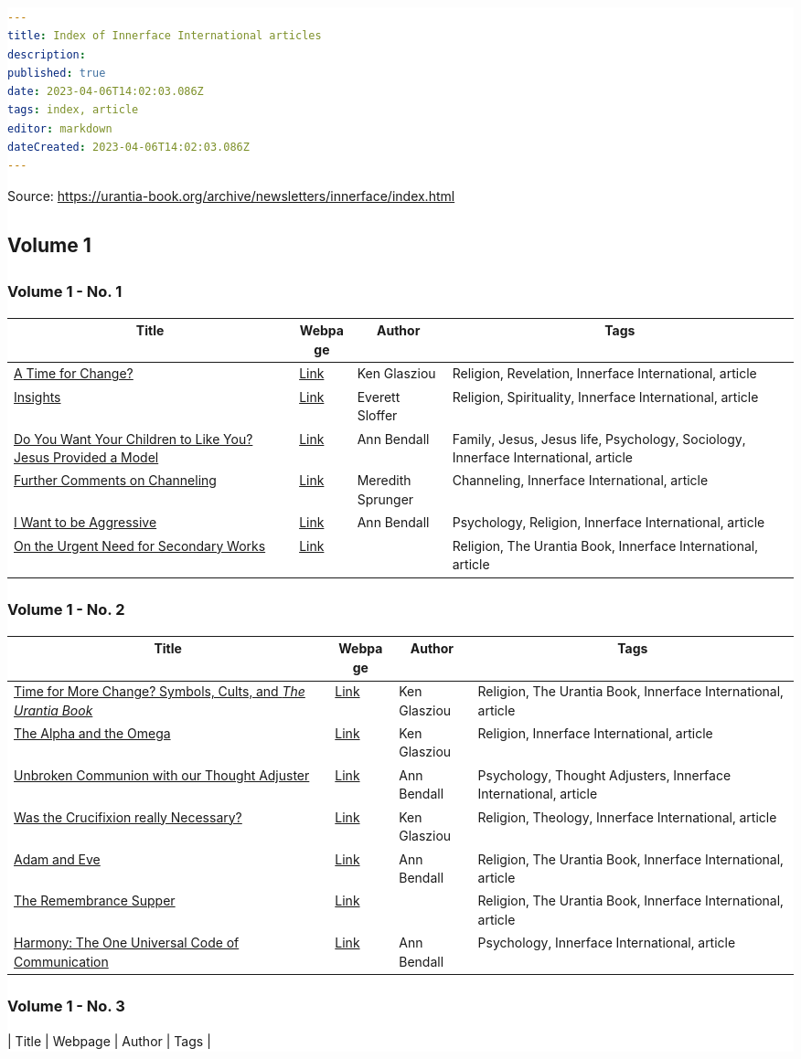 ```yaml
---
title: Index of Innerface International articles
description:
published: true
date: 2023-04-06T14:02:03.086Z
tags: index, article
editor: markdown
dateCreated: 2023-04-06T14:02:03.086Z
---
```


Source: https://urantia-book.org/archive/newsletters/innerface/index.html

## Volume 1

### Volume 1 - No. 1

| Title                                                                                                                          | Webpage                                                                           | Author            | Tags                                             |
| ------------------------------------------------------------------------------------------------------------------------------ | --------------------------------------------------------------------------------- | ----------------- | ------------------------------------------------ |
| [A Time for Change?](/en/article/Ken_Glasziou/A_Time_for_Change)                                                               | [Link](https://urantia-book.org/archive/newsletters/innerface/vol1_1/page2.html)  | Ken Glasziou      | Religion, Revelation, Innerface International, article                             |
| [Insights](/en/article/Everett_Sloffer/Insights)                                                                               | [Link](https://urantia-book.org/archive/newsletters/innerface/vol1_1/page4.html)  | Everett Sloffer   | Religion, Spirituality, Innerface International, article                                         |
| [Do You Want Your Children to Like You? Jesus Provided a Model](/en/article/Ann_Bendall/Do_You_Want_Your_Children_to_Like_You) | [Link](https://urantia-book.org/archive/newsletters/innerface/vol1_1/page5.html)  | Ann Bendall       | Family, Jesus, Jesus life, Psychology, Sociology, Innerface International, article |
| [Further Comments on Channeling](/en/article/Meredith_Sprunger/Further_Comments_on_Channeling)                                 | [Link](https://urantia-book.org/archive/newsletters/innerface/vol1_1/page8.html)  | Meredith Sprunger | Channeling, Innerface International, article                                       |
| [I Want to be Aggressive](/en/article/Ann_Bendall/I_Want_to_be_Aggressive)                                                     | [Link](https://urantia-book.org/archive/newsletters/innerface/vol1_1/page9.html)  | Ann Bendall       | Psychology, Religion, Innerface International, article                             |
| [On the Urgent Need for Secondary Works](/en/article/On_the_Urgent_Need_for_Secondary_Works)                                   | [Link](https://urantia-book.org/archive/newsletters/innerface/vol1_1/page11.html) |                   | Religion, The Urantia Book, Innerface International, article                       |

### Volume 1 - No. 2

| Title                                                                                                                       | Webpage                                                                           | Author        | Tags                          |
| --------------------------------------------------------------------------------------------------------------------------- | --------------------------------------------------------------------------------- | ------------- | ----------------------------- |
| [Time for More Change? Symbols, Cults, and _The Urantia Book_](/en/article/Ken_Glasziou/Time_for_More_Change_Symbols_Cults) | [Link](https://urantia-book.org/archive/newsletters/innerface/vol1_2/page2.html)  | Ken Glasziou  | Religion, The Urantia Book, Innerface International, article    |
| [The Alpha and the Omega](/en/article/Ken_Glasziou/The_Alpha_and_the_Omega)                                                 | [Link](https://urantia-book.org/archive/newsletters/innerface/vol1_2/page4.html)  | Ken Glasziou  | Religion, Innerface International, article                      |
| [Unbroken Communion with our Thought Adjuster](/en/article/Ann_Bendall/Unbroken_Communion_with_our_Thought_Adjuster)        | [Link](https://urantia-book.org/archive/newsletters/innerface/vol1_2/page5.html)  | Ann Bendall   | Psychology, Thought Adjusters, Innerface International, article |
| [Was the Crucifixion really Necessary?](/en/article/Ken_Glasziou/Was_the_Crucifixion_Really_Necessary)                      | [Link](https://urantia-book.org/archive/newsletters/innerface/vol1_2/page7.html)  | Ken Glasziou  | Religion, Theology, Innerface International, article            |
| [Adam and Eve](/en/article/Ann_Bendall/Adam_and_Eve)                                                                        | [Link](https://urantia-book.org/archive/newsletters/innerface/vol1_2/page9.html)  | Ann Bendall   | Religion, The Urantia Book, Innerface International, article    |
| [The Remembrance Supper](/en/article/The_Remembrance_Supper)                                                                | [Link](https://urantia-book.org/archive/newsletters/innerface/vol1_2/page12.html) |               | Religion, The Urantia Book, Innerface International, article    |
| [Harmony: The One Universal Code of Communication](/en/article/Ann_Bendall/Harmony_The_One_Universal_Code_of_Communication) | [Link](https://urantia-book.org/archive/newsletters/innerface/vol1_2/page14.html) | Ann Bendall   | Psychology, Innerface International, article                    |

### Volume 1 - No. 3

| Title                                                                                                                                              | Webpage                                                                           | Author       | Tags                                     |